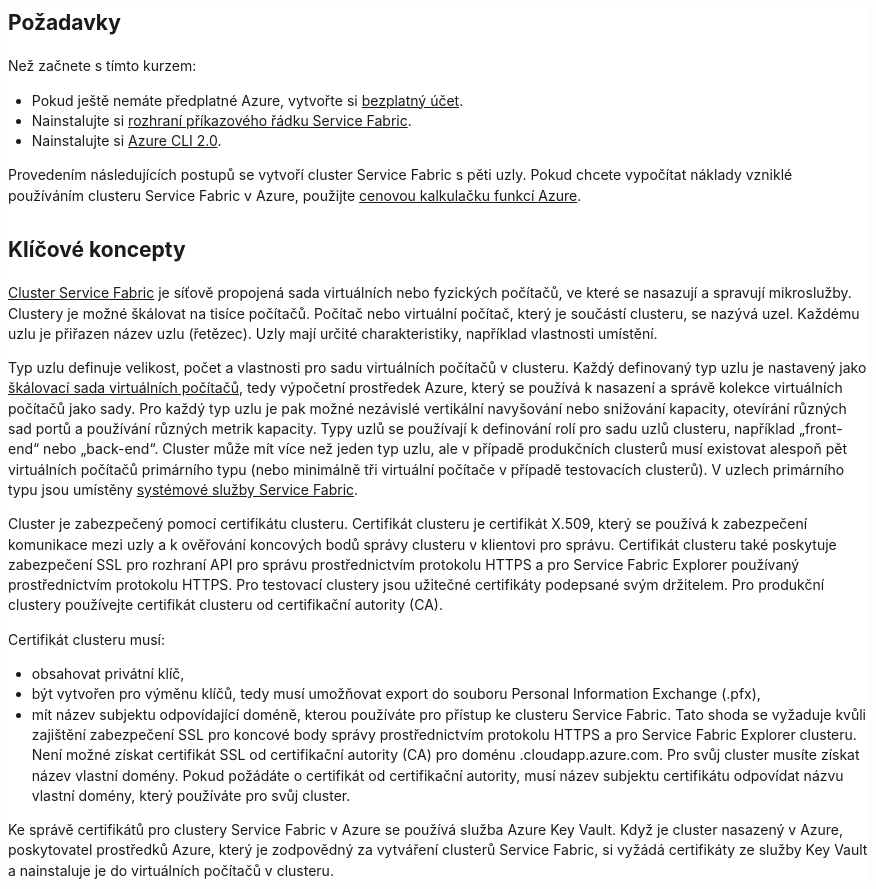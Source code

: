 ## <a name="prerequisites"></a>Požadavky
Než začnete s tímto kurzem:
- Pokud ještě nemáte předplatné Azure, vytvořte si [bezplatný účet](https://azure.microsoft.com/free/?WT.mc_id=A261C142F).
- Nainstalujte si [rozhraní příkazového řádku Service Fabric](service-fabric-cli.md).
- Nainstalujte si [Azure CLI 2.0](/cli/azure/install-azure-cli).

Provedením následujících postupů se vytvoří cluster Service Fabric s pěti uzly. Pokud chcete vypočítat náklady vzniklé používáním clusteru Service Fabric v Azure, použijte [cenovou kalkulačku funkcí Azure](https://azure.microsoft.com/pricing/calculator/).

## <a name="key-concepts"></a>Klíčové koncepty
[Cluster Service Fabric](service-fabric-deploy-anywhere.md) je síťově propojená sada virtuálních nebo fyzických počítačů, ve které se nasazují a spravují mikroslužby. Clustery je možné škálovat na tisíce počítačů. Počítač nebo virtuální počítač, který je součástí clusteru, se nazývá uzel. Každému uzlu je přiřazen název uzlu (řetězec). Uzly mají určité charakteristiky, například vlastnosti umístění.

Typ uzlu definuje velikost, počet a vlastnosti pro sadu virtuálních počítačů v clusteru. Každý definovaný typ uzlu je nastavený jako [škálovací sada virtuálních počítačů](/azure/virtual-machine-scale-sets/), tedy výpočetní prostředek Azure, který se používá k nasazení a správě kolekce virtuálních počítačů jako sady. Pro každý typ uzlu je pak možné nezávislé vertikální navyšování nebo snižování kapacity, otevírání různých sad portů a používání různých metrik kapacity. Typy uzlů se používají k definování rolí pro sadu uzlů clusteru, například „front-end“ nebo „back-end“.  Cluster může mít více než jeden typ uzlu, ale v případě produkčních clusterů musí existovat alespoň pět virtuálních počítačů primárního typu (nebo minimálně tři virtuální počítače v případě testovacích clusterů).  V uzlech primárního typu jsou umístěny [systémové služby Service Fabric](service-fabric-technical-overview.md#system-services).

Cluster je zabezpečený pomocí certifikátu clusteru. Certifikát clusteru je certifikát X.509, který se používá k zabezpečení komunikace mezi uzly a k ověřování koncových bodů správy clusteru v klientovi pro správu.  Certifikát clusteru také poskytuje zabezpečení SSL pro rozhraní API pro správu prostřednictvím protokolu HTTPS a pro Service Fabric Explorer používaný prostřednictvím protokolu HTTPS. Pro testovací clustery jsou užitečné certifikáty podepsané svým držitelem.  Pro produkční clustery používejte certifikát clusteru od certifikační autority (CA).

Certifikát clusteru musí:

- obsahovat privátní klíč,
- být vytvořen pro výměnu klíčů, tedy musí umožňovat export do souboru Personal Information Exchange (.pfx),
- mít název subjektu odpovídající doméně, kterou používáte pro přístup ke clusteru Service Fabric. Tato shoda se vyžaduje kvůli zajištění zabezpečení SSL pro koncové body správy prostřednictvím protokolu HTTPS a pro Service Fabric Explorer clusteru. Není možné získat certifikát SSL od certifikační autority (CA) pro doménu .cloudapp.azure.com. Pro svůj cluster musíte získat název vlastní domény. Pokud požádáte o certifikát od certifikační autority, musí název subjektu certifikátu odpovídat názvu vlastní domény, který používáte pro svůj cluster.

Ke správě certifikátů pro clustery Service Fabric v Azure se používá služba Azure Key Vault.  Když je cluster nasazený v Azure, poskytovatel prostředků Azure, který je zodpovědný za vytváření clusterů Service Fabric, si vyžádá certifikáty ze služby Key Vault a nainstaluje je do virtuálních počítačů v clusteru.
